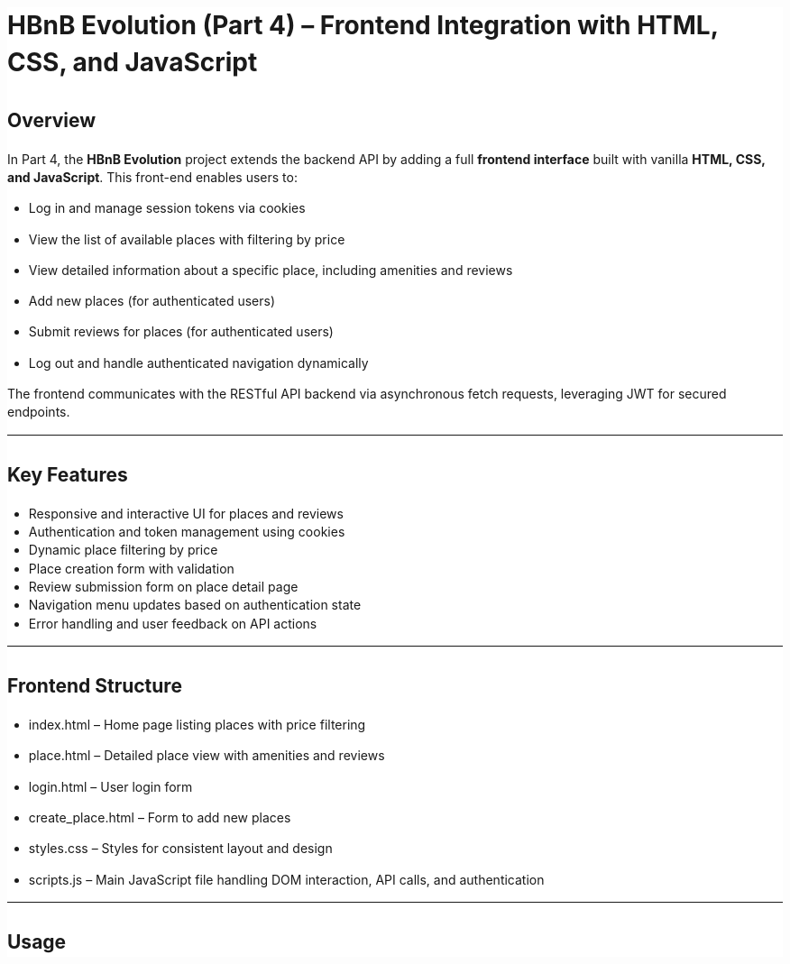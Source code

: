 # HBnB Evolution (Part 4) – Frontend Integration with HTML, CSS, and JavaScript

## Overview

In Part 4, the **HBnB Evolution** project extends the backend API by adding a full **frontend interface** built with vanilla **HTML, CSS, and JavaScript**. This front-end enables users to:

- Log in and manage session tokens via cookies

- View the list of available places with filtering by price

- View detailed information about a specific place, including amenities and reviews

- Add new places (for authenticated users)

- Submit reviews for places (for authenticated users)

- Log out and handle authenticated navigation dynamically

The frontend communicates with the RESTful API backend via asynchronous fetch requests, leveraging JWT for secured endpoints.

---

## Key Features

- Responsive and interactive UI for places and reviews
- Authentication and token management using cookies
- Dynamic place filtering by price
- Place creation form with validation
- Review submission form on place detail page
- Navigation menu updates based on authentication state
- Error handling and user feedback on API actions

---
## Frontend Structure

- index.html – Home page listing places with price filtering

- place.html – Detailed place view with amenities and reviews

- login.html – User login form

- create_place.html – Form to add new places

- styles.css – Styles for consistent layout and design

- scripts.js – Main JavaScript file handling DOM interaction, API calls, and authentication

---

## Usage
